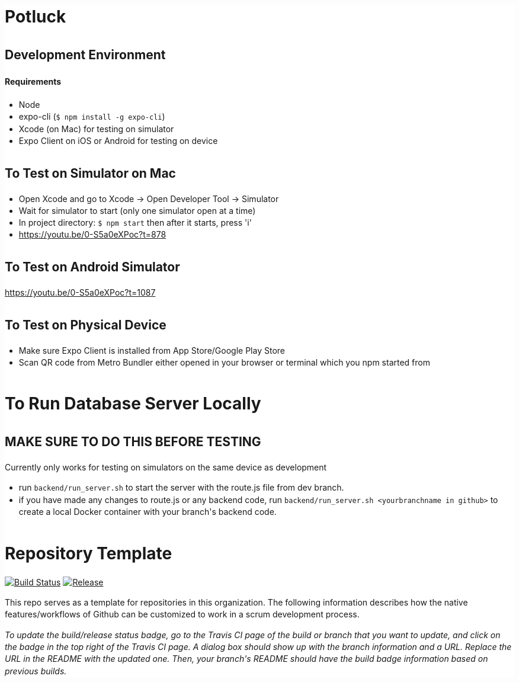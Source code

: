 # Potluck

## Development Environment

#### Requirements

- Node
- expo-cli (`$ npm install -g expo-cli`)
- Xcode (on Mac) for testing on simulator
- Expo Client on iOS or Android for testing on device

## To Test on Simulator on Mac

- Open Xcode and go to Xcode -> Open Developer Tool -> Simulator
- Wait for simulator to start (only one simulator open at a time)
- In project directory: `$ npm start` then after it starts, press 'i'
- https://youtu.be/0-S5a0eXPoc?t=878

## To Test on Android Simulator

https://youtu.be/0-S5a0eXPoc?t=1087

## To Test on Physical Device

- Make sure Expo Client is installed from App Store/Google Play Store
- Scan QR code from Metro Bundler either opened in your browser or terminal which you npm started from

# To Run Database Server Locally
## MAKE SURE TO DO THIS BEFORE TESTING
Currently only works for testing on simulators on the same device as development
- run `backend/run_server.sh` to start the server with the route.js file from dev branch.
- if you have made any changes to route.js or any backend code, run `backend/run_server.sh <yourbranchname in github>` to create a local Docker container with your branch's backend code.

# Repository Template

[![Build Status](https://travis-ci.com/cs130-w21/16.svg?branch=dev)](https://travis-ci.org/cs130-w21/16)
[![Release](https://img.shields.io/github/v/release/cs130-w21/template?label=release)](https://github.com/cs130-w21/16/releases/latest)

This repo serves as a template for repositories in this organization. The following information describes how the native features/workflows of Github can be customized to work in a scrum development process.

_To update the build/release status badge, go to the Travis CI page of the build or branch that you want to update, and click on the badge in the top right of the Travis CI page. A dialog box should show up with the branch information and a URL. Replace the URL in the README with the updated one. Then, your branch's README should have the build badge information based on previous builds._
